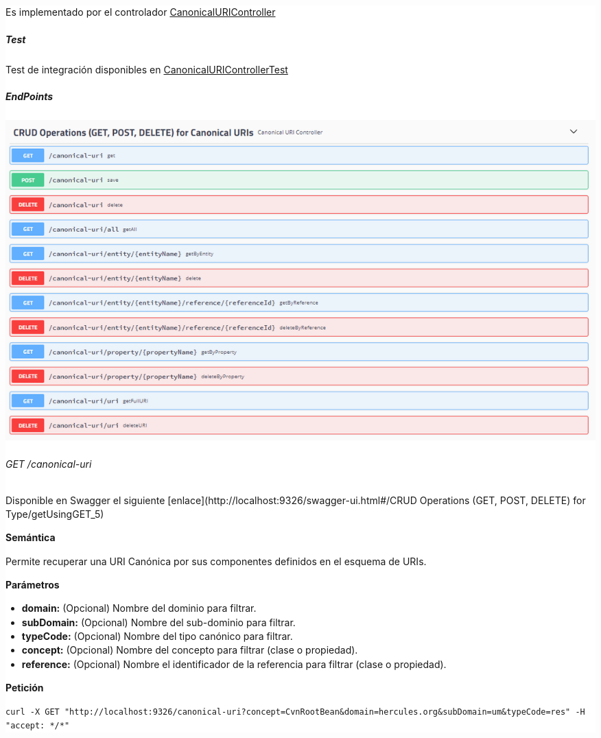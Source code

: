 Es implementado por el controlador [CanonicalURIController]()

##### Test

Test de integración disponibles en [CanonicalURIControllerTest]()

##### EndPoints

![local_uri](../images/CanonicalURIController.png)

###### GET /canonical-uri

Disponible en Swagger el siguiente [enlace](http://localhost:9326/swagger-ui.html#/CRUD Operations (GET, POST, DELETE) for Type/getUsingGET_5)

**Semántica**

Permite recuperar una URI Canónica por sus componentes definidos en el esquema de URIs.

**Parámetros**

- **domain:** (Opcional) Nombre del dominio para filtrar.
- **subDomain:** (Opcional) Nombre del sub-dominio para filtrar.
- **typeCode:** (Opcional) Nombre del tipo canónico para filtrar.
- **concept:** (Opcional) Nombre del concepto para filtrar (clase o propiedad).
- **reference:** (Opcional) Nombre el identificador de la referencia para filtrar (clase o propiedad).

**Petición**

```
curl -X GET "http://localhost:9326/canonical-uri?concept=CvnRootBean&domain=hercules.org&subDomain=um&typeCode=res" -H "accept: */*"
```
